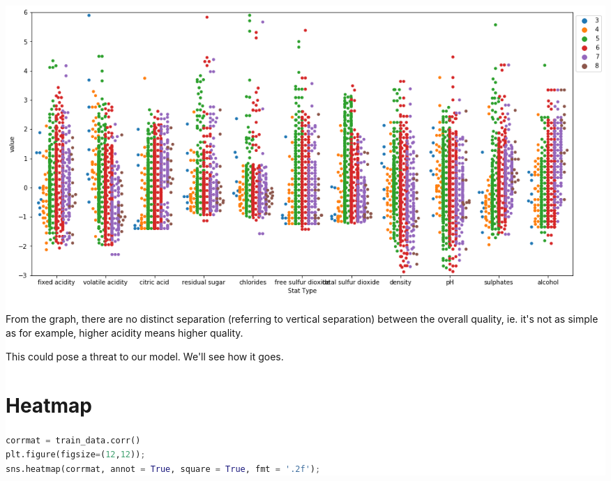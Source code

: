 ![png](./Output/output_23_0.png)


From the graph, there are no distinct separation (referring to vertical separation) between the overall quality, ie. it's not as simple as for example, higher acidity means higher quality. 

This could pose a threat to our model. We'll see how it goes.

# Heatmap


```python
corrmat = train_data.corr()
plt.figure(figsize=(12,12));
sns.heatmap(corrmat, annot = True, square = True, fmt = '.2f');
```


